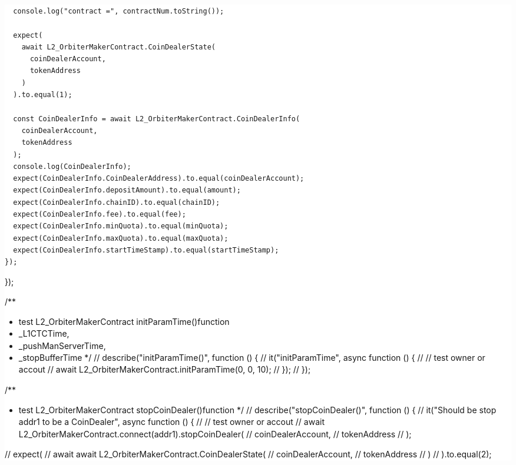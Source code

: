       console.log("contract =", contractNum.toString());

      expect(
        await L2_OrbiterMakerContract.CoinDealerState(
          coinDealerAccount,
          tokenAddress
        )
      ).to.equal(1);

      const CoinDealerInfo = await L2_OrbiterMakerContract.CoinDealerInfo(
        coinDealerAccount,
        tokenAddress
      );
      console.log(CoinDealerInfo);
      expect(CoinDealerInfo.CoinDealerAddress).to.equal(coinDealerAccount);
      expect(CoinDealerInfo.depositAmount).to.equal(amount);
      expect(CoinDealerInfo.chainID).to.equal(chainID);
      expect(CoinDealerInfo.fee).to.equal(fee);
      expect(CoinDealerInfo.minQuota).to.equal(minQuota);
      expect(CoinDealerInfo.maxQuota).to.equal(maxQuota);
      expect(CoinDealerInfo.startTimeStamp).to.equal(startTimeStamp);
    });
  });

  /**
   * test L2_OrbiterMakerContract initParamTime()function
   * _L1CTCTime,
   * _pushManServerTime,
   * _stopBufferTime
   */
  // describe("initParamTime()", function () {
  //   it("initParamTime", async function () {
  //     // test owner or accout
  //     await L2_OrbiterMakerContract.initParamTime(0, 0, 10);
  //   });
  // });

  /**
   * test L2_OrbiterMakerContract stopCoinDealer()function
   */
  // describe("stopCoinDealer()", function () {
  //   it("Should be stop addr1 to be a CoinDealer", async function () {
  //     // test owner or accout
  //     await L2_OrbiterMakerContract.connect(addr1).stopCoinDealer(
  //       coinDealerAccount,
  //       tokenAddress
  //     );

  //     expect(
  //       await await L2_OrbiterMakerContract.CoinDealerState(
  //         coinDealerAccount,
  //         tokenAddress
  //       )
  //     ).to.equal(2);
